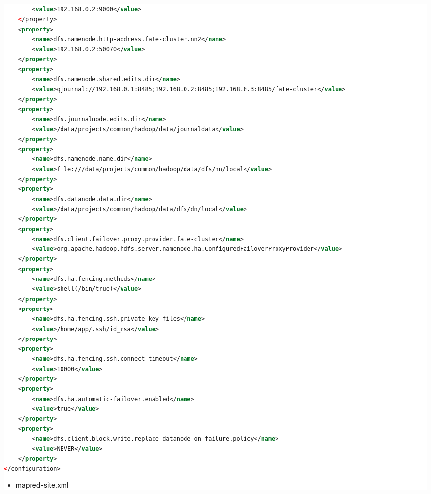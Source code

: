 ```xml
        <value>192.168.0.2:9000</value>
    </property>
    <property>
        <name>dfs.namenode.http-address.fate-cluster.nn2</name>
        <value>192.168.0.2:50070</value>
    </property>
    <property>
        <name>dfs.namenode.shared.edits.dir</name>
        <value>qjournal://192.168.0.1:8485;192.168.0.2:8485;192.168.0.3:8485/fate-cluster</value>
    </property>
    <property>
        <name>dfs.journalnode.edits.dir</name>
        <value>/data/projects/common/hadoop/data/journaldata</value>
    </property>
    <property>
        <name>dfs.namenode.name.dir</name>
        <value>file:///data/projects/common/hadoop/data/dfs/nn/local</value>
    </property>
    <property>
        <name>dfs.datanode.data.dir</name>
        <value>/data/projects/common/hadoop/data/dfs/dn/local</value>
    </property>
    <property>
        <name>dfs.client.failover.proxy.provider.fate-cluster</name>
        <value>org.apache.hadoop.hdfs.server.namenode.ha.ConfiguredFailoverProxyProvider</value>
    </property>
    <property>
        <name>dfs.ha.fencing.methods</name>
        <value>shell(/bin/true)</value>
    </property>
    <property>
        <name>dfs.ha.fencing.ssh.private-key-files</name>
        <value>/home/app/.ssh/id_rsa</value>
    </property>
    <property>
        <name>dfs.ha.fencing.ssh.connect-timeout</name>
        <value>10000</value>
    </property>
    <property>
        <name>dfs.ha.automatic-failover.enabled</name>
        <value>true</value>
    </property>
    <property>
        <name>dfs.client.block.write.replace-datanode-on-failure.policy</name>
        <value>NEVER</value>
    </property>
</configuration>

```

- mapred-site.xml
